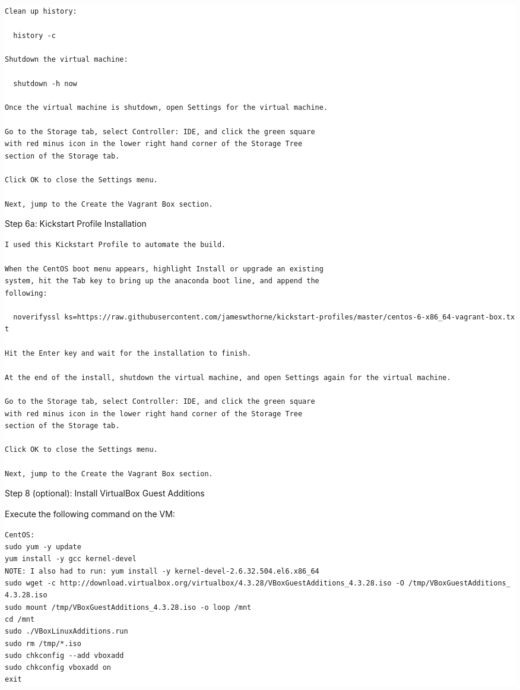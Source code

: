     Clean up history:

      history -c

    Shutdown the virtual machine:

      shutdown -h now

    Once the virtual machine is shutdown, open Settings for the virtual machine.

    Go to the Storage tab, select Controller: IDE, and click the green square
    with red minus icon in the lower right hand corner of the Storage Tree
    section of the Storage tab.

    Click OK to close the Settings menu.

    Next, jump to the Create the Vagrant Box section.

  Step 6a: Kickstart Profile Installation

    I used this Kickstart Profile to automate the build.

    When the CentOS boot menu appears, highlight Install or upgrade an existing
    system, hit the Tab key to bring up the anaconda boot line, and append the
    following:

      noverifyssl ks=https://raw.githubusercontent.com/jameswthorne/kickstart-profiles/master/centos-6-x86_64-vagrant-box.txt

    Hit the Enter key and wait for the installation to finish.

    At the end of the install, shutdown the virtual machine, and open Settings again for the virtual machine.

    Go to the Storage tab, select Controller: IDE, and click the green square
    with red minus icon in the lower right hand corner of the Storage Tree
    section of the Storage tab.

    Click OK to close the Settings menu.

    Next, jump to the Create the Vagrant Box section.

Step 8 (optional): Install VirtualBox Guest Additions

  Execute the following command on the VM:

    CentOS:
    sudo yum -y update
    yum install -y gcc kernel-devel
    NOTE: I also had to run: yum install -y kernel-devel-2.6.32.504.el6.x86_64
    sudo wget -c http://download.virtualbox.org/virtualbox/4.3.28/VBoxGuestAdditions_4.3.28.iso -O /tmp/VBoxGuestAdditions_4.3.28.iso
    sudo mount /tmp/VBoxGuestAdditions_4.3.28.iso -o loop /mnt
    cd /mnt
    sudo ./VBoxLinuxAdditions.run
    sudo rm /tmp/*.iso
    sudo chkconfig --add vboxadd
    sudo chkconfig vboxadd on
    exit
